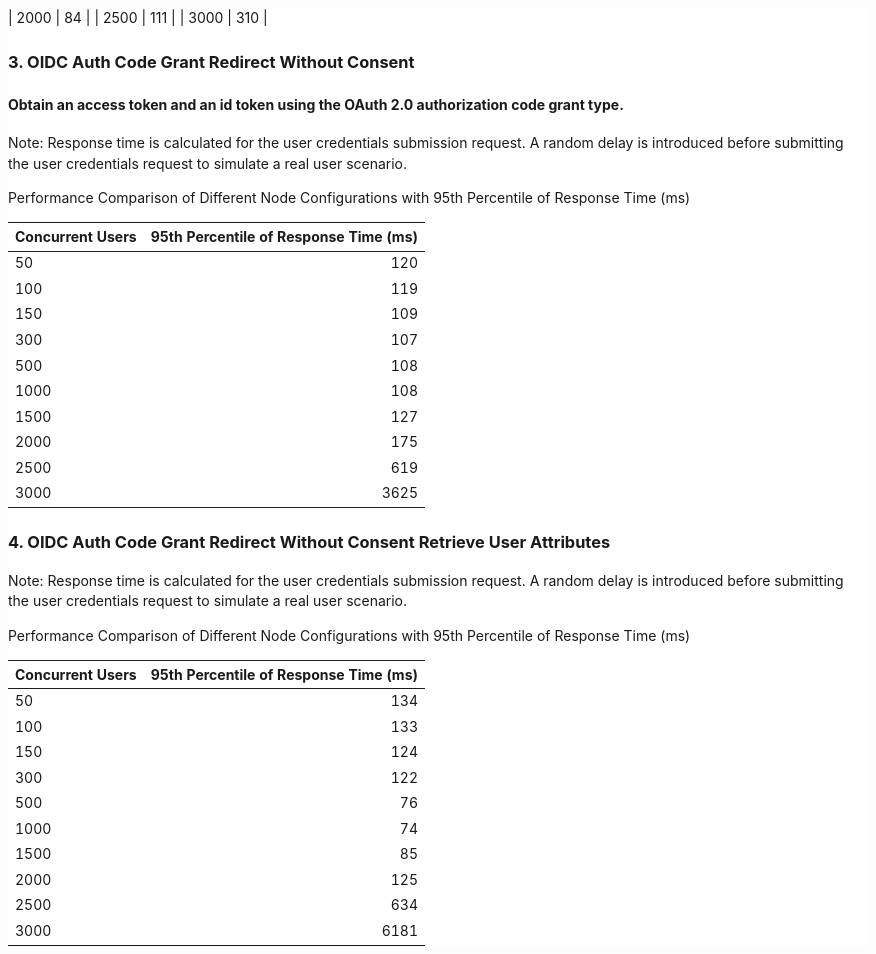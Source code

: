 | 2000 | 84 |
| 2500 | 111 |
| 3000 | 310 |


### 3. OIDC Auth Code Grant Redirect Without Consent

#### Obtain an access token and an id token using the OAuth 2.0 authorization code grant type.

Note: Response time is calculated for the user credentials submission request. A random delay is introduced before submitting the user credentials request to simulate a real user scenario.


Performance Comparison of Different Node Configurations with 95th Percentile of Response Time (ms)

| Concurrent Users | 95th Percentile of Response Time (ms) |
|------------------|--------------------------------------:|
| 50 | 120 |
| 100 | 119 |
| 150 | 109 |
| 300 | 107 |
| 500 | 108 |
| 1000 | 108 |
| 1500 | 127 |
| 2000 | 175 |
| 2500 | 619 |
| 3000 | 3625 |


### 4. OIDC Auth Code Grant Redirect Without Consent Retrieve User Attributes

Note: Response time is calculated for the user credentials submission request. A random delay is introduced before submitting the user credentials request to simulate a real user scenario.

Performance Comparison of Different Node Configurations with 95th Percentile of Response Time (ms)

| Concurrent Users | 95th Percentile of Response Time (ms) |
|------------------|--------------------------------------:|
| 50 | 134 |
| 100 | 133 |
| 150 | 124 |
| 300 | 122 |
| 500 | 76 |
| 1000 | 74 |
| 1500 | 85 |
| 2000 | 125 |
| 2500 | 634 |
| 3000 | 6181 |
